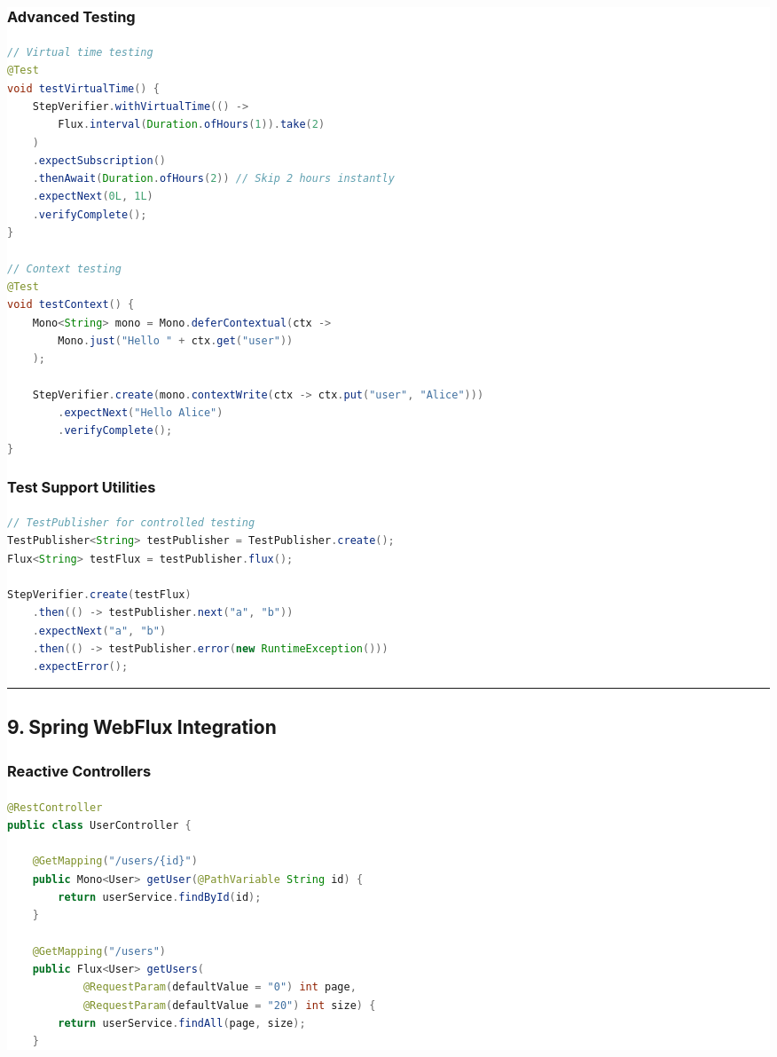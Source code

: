 ### Advanced Testing

```java
// Virtual time testing
@Test
void testVirtualTime() {
    StepVerifier.withVirtualTime(() ->
        Flux.interval(Duration.ofHours(1)).take(2)
    )
    .expectSubscription()
    .thenAwait(Duration.ofHours(2)) // Skip 2 hours instantly
    .expectNext(0L, 1L)
    .verifyComplete();
}

// Context testing
@Test
void testContext() {
    Mono<String> mono = Mono.deferContextual(ctx ->
        Mono.just("Hello " + ctx.get("user"))
    );

    StepVerifier.create(mono.contextWrite(ctx -> ctx.put("user", "Alice")))
        .expectNext("Hello Alice")
        .verifyComplete();
}
```

### Test Support Utilities

```java
// TestPublisher for controlled testing
TestPublisher<String> testPublisher = TestPublisher.create();
Flux<String> testFlux = testPublisher.flux();

StepVerifier.create(testFlux)
    .then(() -> testPublisher.next("a", "b"))
    .expectNext("a", "b")
    .then(() -> testPublisher.error(new RuntimeException()))
    .expectError();
```

---

## 9. Spring WebFlux Integration

### Reactive Controllers

```java
@RestController
public class UserController {

    @GetMapping("/users/{id}")
    public Mono<User> getUser(@PathVariable String id) {
        return userService.findById(id);
    }

    @GetMapping("/users")
    public Flux<User> getUsers(
            @RequestParam(defaultValue = "0") int page,
            @RequestParam(defaultValue = "20") int size) {
        return userService.findAll(page, size);
    }

```